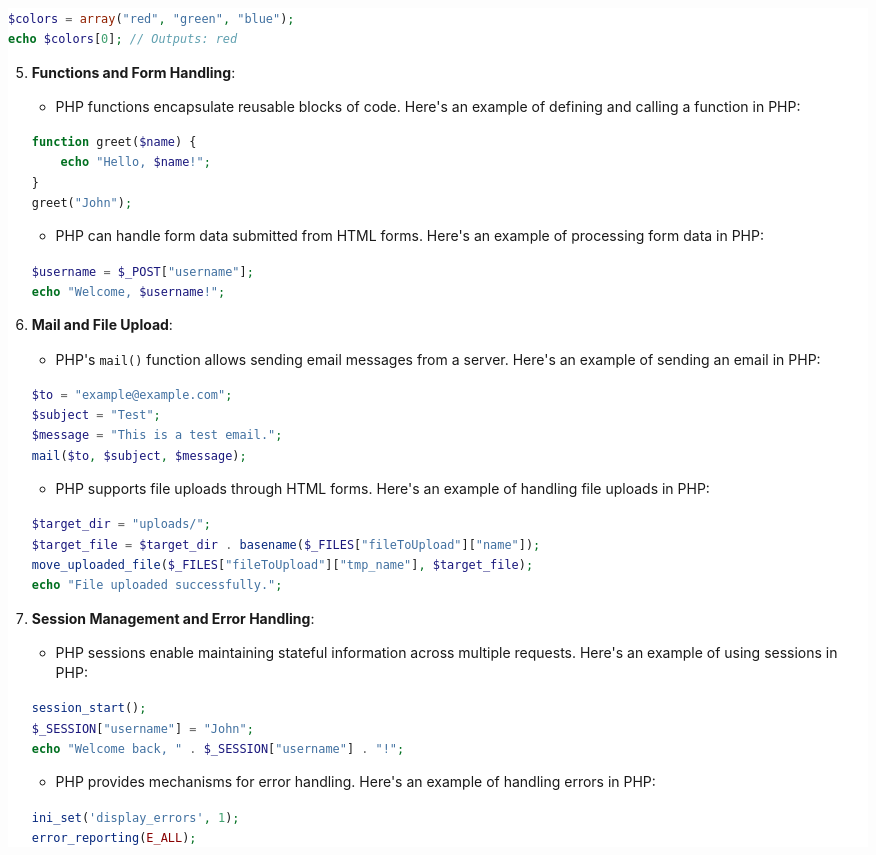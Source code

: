    ```php
   $colors = array("red", "green", "blue");
   echo $colors[0]; // Outputs: red
   ```

5. **Functions and Form Handling**:
   - PHP functions encapsulate reusable blocks of code. Here's an example of defining and calling a function in PHP:
   ```php
   function greet($name) {
       echo "Hello, $name!";
   }
   greet("John");
   ```
   - PHP can handle form data submitted from HTML forms. Here's an example of processing form data in PHP:
   ```php
   $username = $_POST["username"];
   echo "Welcome, $username!";
   ```

6. **Mail and File Upload**:
   - PHP's `mail()` function allows sending email messages from a server. Here's an example of sending an email in PHP:
   ```php
   $to = "example@example.com";
   $subject = "Test";
   $message = "This is a test email.";
   mail($to, $subject, $message);
   ```
   - PHP supports file uploads through HTML forms. Here's an example of handling file uploads in PHP:
   ```php
   $target_dir = "uploads/";
   $target_file = $target_dir . basename($_FILES["fileToUpload"]["name"]);
   move_uploaded_file($_FILES["fileToUpload"]["tmp_name"], $target_file);
   echo "File uploaded successfully.";
   ```

7. **Session Management and Error Handling**:
   - PHP sessions enable maintaining stateful information across multiple requests. Here's an example of using sessions in PHP:
   ```php
   session_start();
   $_SESSION["username"] = "John";
   echo "Welcome back, " . $_SESSION["username"] . "!";
   ```
   - PHP provides mechanisms for error handling. Here's an example of handling errors in PHP:
   ```php
   ini_set('display_errors', 1);
   error_reporting(E_ALL);
   ```
